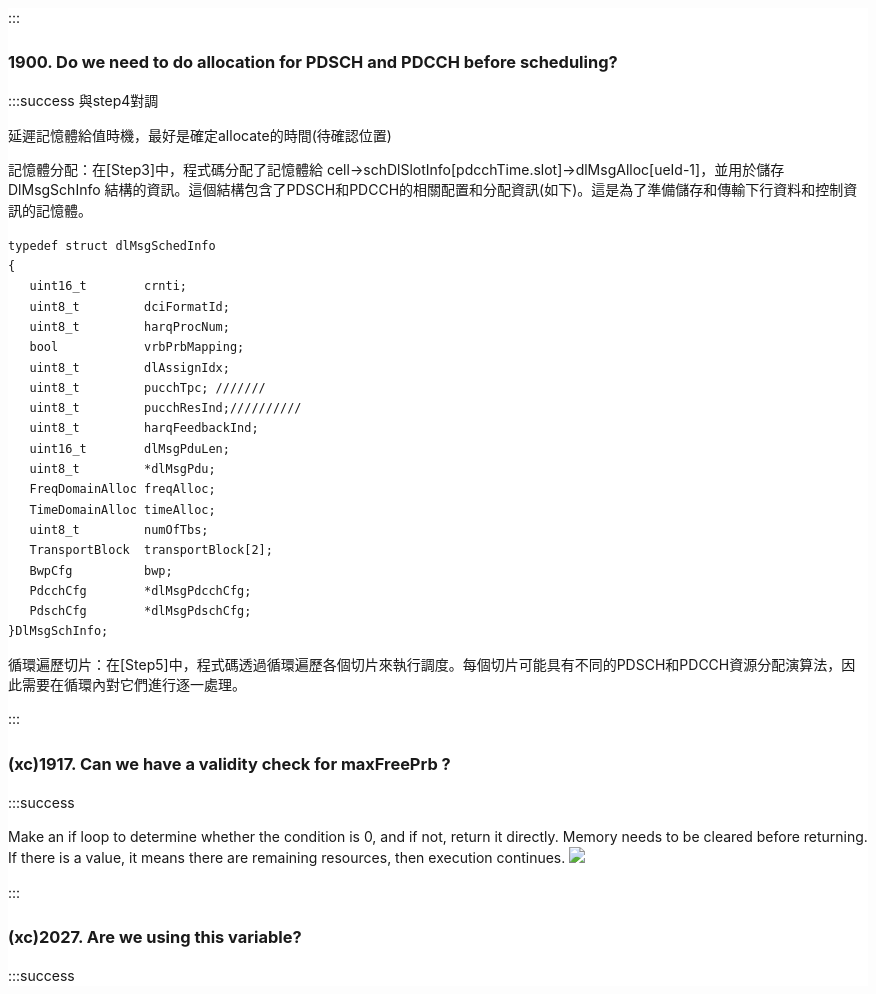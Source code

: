 :::
### 1900. Do we need to do allocation for PDSCH and PDCCH before scheduling?
:::success
與step4對調

延遲記憶體給值時機，最好是確定allocate的時間(待確認位置)


記憶體分配：在[Step3]中，程式碼分配了記憶體給 
cell->schDlSlotInfo[pdcchTime.slot]->dlMsgAlloc[ueId-1]，並用於儲存 DlMsgSchInfo 結構的資訊。這個結構包含了PDSCH和PDCCH的相關配置和分配資訊(如下)。這是為了準備儲存和傳輸下行資料和控制資訊的記憶體。

```c= 
typedef struct dlMsgSchedInfo
{
   uint16_t        crnti;
   uint8_t         dciFormatId;
   uint8_t         harqProcNum;
   bool            vrbPrbMapping;
   uint8_t         dlAssignIdx;
   uint8_t         pucchTpc; ///////
   uint8_t         pucchResInd;//////////
   uint8_t         harqFeedbackInd;
   uint16_t        dlMsgPduLen;
   uint8_t         *dlMsgPdu;
   FreqDomainAlloc freqAlloc;
   TimeDomainAlloc timeAlloc;
   uint8_t         numOfTbs;
   TransportBlock  transportBlock[2];
   BwpCfg          bwp;
   PdcchCfg        *dlMsgPdcchCfg;
   PdschCfg        *dlMsgPdschCfg;
}DlMsgSchInfo;
```

循環遍歷切片：在[Step5]中，程式碼透過循環遍歷各個切片來執行調度。每個切片可能具有不同的PDSCH和PDCCH資源分配演算法，因此需要在循環內對它們進行逐一處理。

:::
### (xc)1917. Can we have a validity check for maxFreePrb ?
:::success

Make an if loop to determine whether the condition is 0, and if not, return it directly. Memory needs to be cleared before returning. If there is a value, it means there are remaining resources, then execution continues.
![](https://hackmd.io/_uploads/rkH2-XPg6.png)



:::


### (xc)2027. Are we using this variable?
:::success
